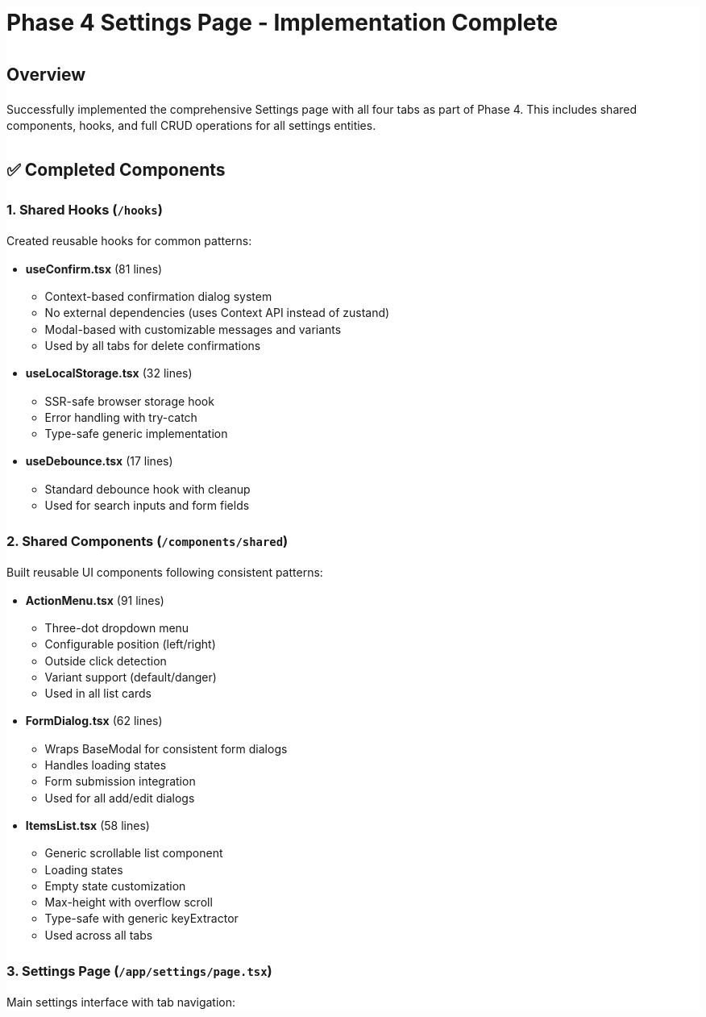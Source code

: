 # Phase 4 Settings Page - Implementation Complete

## Overview
Successfully implemented the comprehensive Settings page with all four tabs as part of Phase 4. This includes shared components, hooks, and full CRUD operations for all settings entities.

## ✅ Completed Components

### 1. Shared Hooks (`/hooks`)
Created reusable hooks for common patterns:

- **useConfirm.tsx** (81 lines)
  - Context-based confirmation dialog system
  - No external dependencies (uses Context API instead of zustand)
  - Modal-based with customizable messages and variants
  - Used by all tabs for delete confirmations

- **useLocalStorage.tsx** (32 lines)
  - SSR-safe browser storage hook
  - Error handling with try-catch
  - Type-safe generic implementation

- **useDebounce.tsx** (17 lines)
  - Standard debounce hook with cleanup
  - Used for search inputs and form fields

### 2. Shared Components (`/components/shared`)
Built reusable UI components following consistent patterns:

- **ActionMenu.tsx** (91 lines)
  - Three-dot dropdown menu
  - Configurable position (left/right)
  - Outside click detection
  - Variant support (default/danger)
  - Used in all list cards

- **FormDialog.tsx** (62 lines)
  - Wraps BaseModal for consistent form dialogs
  - Handles loading states
  - Form submission integration
  - Used for all add/edit dialogs

- **ItemsList.tsx** (58 lines)
  - Generic scrollable list component
  - Loading states
  - Empty state customization
  - Max-height with overflow scroll
  - Type-safe with generic keyExtractor
  - Used across all tabs

### 3. Settings Page (`/app/settings/page.tsx`)
Main settings interface with tab navigation:
